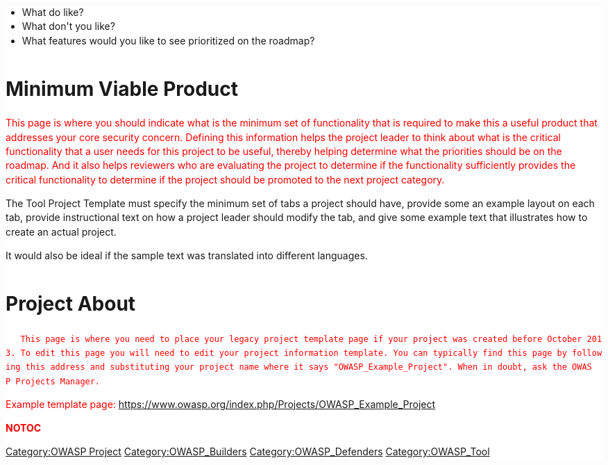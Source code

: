   - What do like?
  - What don't you like?
  - What features would you like to see prioritized on the roadmap?

# Minimum Viable Product

<span style="color:#ff0000"> This page is where you should indicate what
is the minimum set of functionality that is required to make this a
useful product that addresses your core security concern. Defining this
information helps the project leader to think about what is the critical
functionality that a user needs for this project to be useful, thereby
helping determine what the priorities should be on the roadmap. And it
also helps reviewers who are evaluating the project to determine if the
functionality sufficiently provides the critical functionality to
determine if the project should be promoted to the next project
category. </span>

The Tool Project Template must specify the minimum set of tabs a project
should have, provide some an example layout on each tab, provide
instructional text on how a project leader should modify the tab, and
give some example text that illustrates how to create an actual project.

It would also be ideal if the sample text was translated into different
languages.

# Project About

<span style="color:#ff0000">

`   This page is where you need to place your legacy project template page if your project was created before October 2013. To edit this page you will need to edit your project information template. You can typically find this page by following this address and substituting your project name where it says "OWASP_Example_Project". When in doubt, ask the OWASP Projects Manager. `

Example template page:
<https://www.owasp.org/index.php/Projects/OWASP_Example_Project> </span>

__NOTOC__ <headertabs />

[Category:OWASP Project](Category:OWASP_Project "wikilink")
[Category:OWASP_Builders](Category:OWASP_Builders "wikilink")
[Category:OWASP_Defenders](Category:OWASP_Defenders "wikilink")
[Category:OWASP_Tool](Category:OWASP_Tool "wikilink")